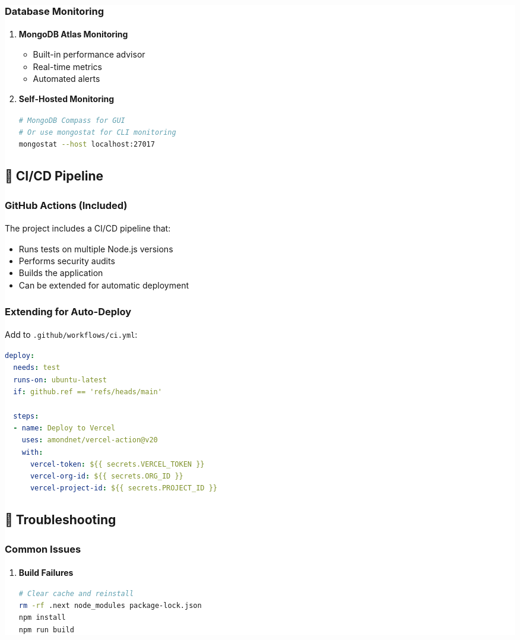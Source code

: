### Database Monitoring

1. **MongoDB Atlas Monitoring**
   - Built-in performance advisor
   - Real-time metrics
   - Automated alerts

2. **Self-Hosted Monitoring**
   ```bash
   # MongoDB Compass for GUI
   # Or use mongostat for CLI monitoring
   mongostat --host localhost:27017
   ```

## 🔄 CI/CD Pipeline

### GitHub Actions (Included)

The project includes a CI/CD pipeline that:
- Runs tests on multiple Node.js versions
- Performs security audits
- Builds the application
- Can be extended for automatic deployment

### Extending for Auto-Deploy

Add to `.github/workflows/ci.yml`:
```yaml
deploy:
  needs: test
  runs-on: ubuntu-latest
  if: github.ref == 'refs/heads/main'
  
  steps:
  - name: Deploy to Vercel
    uses: amondnet/vercel-action@v20
    with:
      vercel-token: ${{ secrets.VERCEL_TOKEN }}
      vercel-org-id: ${{ secrets.ORG_ID }}
      vercel-project-id: ${{ secrets.PROJECT_ID }}
```

## 🚨 Troubleshooting

### Common Issues

1. **Build Failures**
   ```bash
   # Clear cache and reinstall
   rm -rf .next node_modules package-lock.json
   npm install
   npm run build
   ```
